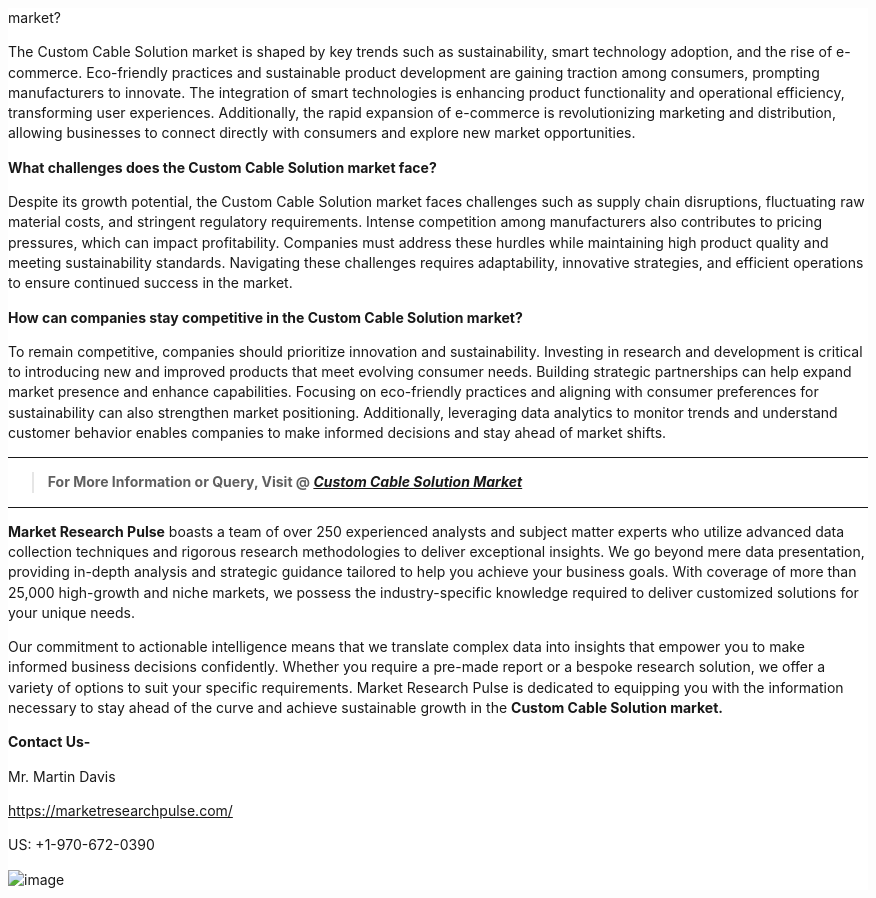 market?</strong></p><p>The Custom Cable Solution market is shaped by key trends such as sustainability, smart technology adoption, and the rise of e-commerce. Eco-friendly practices and sustainable product development are gaining traction among consumers, prompting manufacturers to innovate. The integration of smart technologies is enhancing product functionality and operational efficiency, transforming user experiences. Additionally, the rapid expansion of e-commerce is revolutionizing marketing and distribution, allowing businesses to connect directly with consumers and explore new market opportunities.</p><p><strong>What challenges does the Custom Cable Solution market face?</strong></p><p>Despite its growth potential, the Custom Cable Solution market faces challenges such as supply chain disruptions, fluctuating raw material costs, and stringent regulatory requirements. Intense competition among manufacturers also contributes to pricing pressures, which can impact profitability. Companies must address these hurdles while maintaining high product quality and meeting sustainability standards. Navigating these challenges requires adaptability, innovative strategies, and efficient operations to ensure continued success in the market.</p><p><strong>How can companies stay competitive in the Custom Cable Solution market?</strong></p><p>To remain competitive, companies should prioritize innovation and sustainability. Investing in research and development is critical to introducing new and improved products that meet evolving consumer needs. Building strategic partnerships can help expand market presence and enhance capabilities. Focusing on eco-friendly practices and aligning with consumer preferences for sustainability can also strengthen market positioning. Additionally, leveraging data analytics to monitor trends and understand customer behavior enables companies to make informed decisions and stay ahead of market shifts.</p><hr /><blockquote><p><strong>For More Information or Query, Visit @&nbsp;<em><a href="https://marketresearchpulse.com/report/58103/custom-cable-solution-market?utm_source=Linkedin&utm_medium=052">Custom Cable Solution Market</a></em></strong></p></blockquote><hr /><p><strong>Market Research Pulse</strong> boasts a team of over 250 experienced analysts and subject matter experts who utilize advanced data collection techniques and rigorous research methodologies to deliver exceptional insights. We go beyond mere data presentation, providing in-depth analysis and strategic guidance tailored to help you achieve your business goals. With coverage of more than 25,000 high-growth and niche markets, we possess the industry-specific knowledge required to deliver customized solutions for your unique needs.</p><p>Our commitment to actionable intelligence means that we translate complex data into insights that empower you to make informed business decisions confidently. Whether you require a pre-made report or a bespoke research solution, we offer a variety of options to suit your specific requirements. Market Research Pulse is dedicated to equipping you with the information necessary to stay ahead of the curve and achieve sustainable growth in the <strong>Custom Cable Solution market.</strong></p><p><strong>Contact Us-</strong></p><p>Mr. Martin Davis</p><p>https://marketresearchpulse.com/</p><p>US: +1-970-672-0390</p>
![image](https://github.com/user-attachments/assets/774ec8a3-75df-404d-998f-72ab361e678b)
